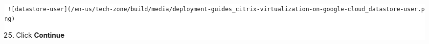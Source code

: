      ![datastore-user](/en-us/tech-zone/build/media/deployment-guides_citrix-virtualization-on-google-cloud_datastore-user.png)

25.  Click **Continue**
